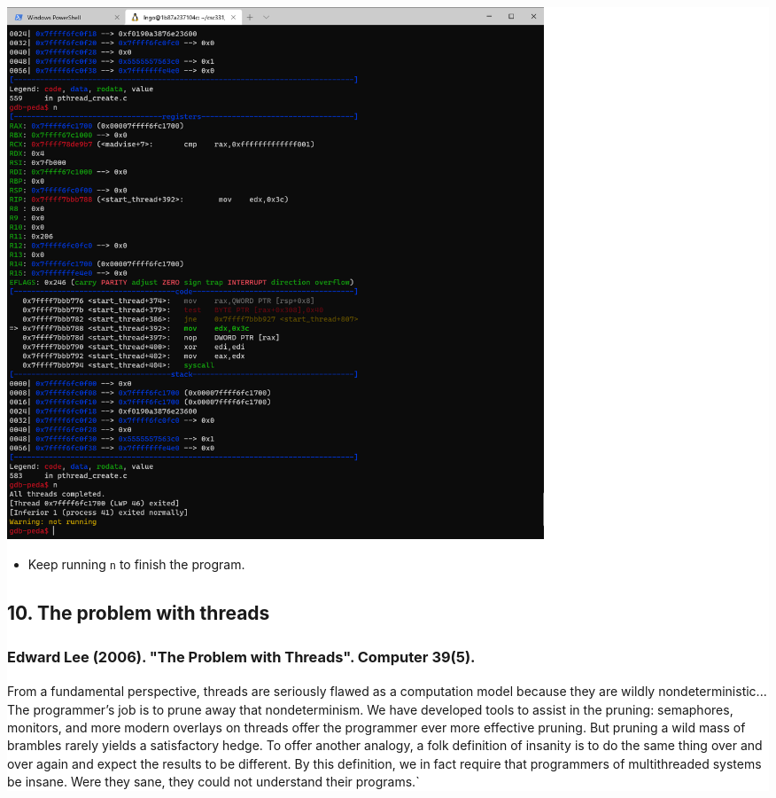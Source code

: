 <img src="../fig/10-concurrency/07.png" alt="gdb thread" style="height:600px">

- Keep running `n` to finish the program. 




## 10. The problem with threads

### Edward Lee (2006). "The Problem with Threads".  Computer 39(5).
From a fundamental perspective, threads are seriously flawed 
as a computation model because they are wildly nondeterministic... 
The programmer’s job is to prune away that nondeterminism. We have 
developed tools to assist in the pruning: semaphores, monitors, and 
more modern overlays on threads offer the programmer ever more effective 
pruning. But pruning a wild mass of brambles rarely yields a satisfactory 
hedge. To offer another analogy, a folk definition of insanity is to do 
the same thing over and over again and expect the results to be different. 
By this definition, we in fact require that programmers of multithreaded 
systems be insane. Were they sane, they could not understand their programs.`
